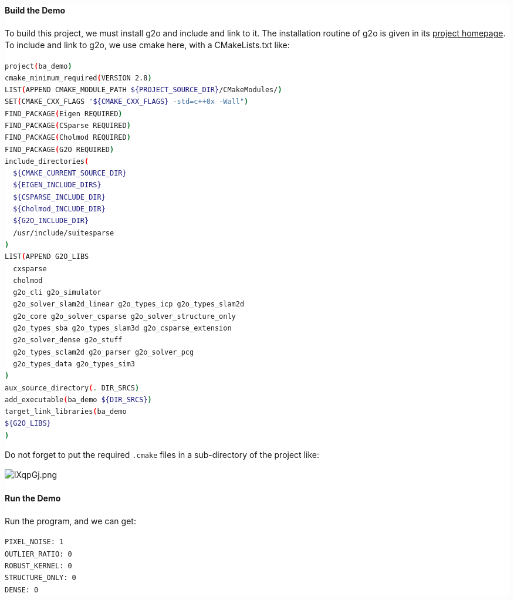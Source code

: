 #### Build the Demo

To build this project, we must install g2o and include and link to it. The installation routine of g2o is given in its [project homepage](https://github.com/RainerKuemmerle/g2o). To include and link to g2o, we use cmake here, with a CMakeLists.txt like:

```bash
project(ba_demo)
cmake_minimum_required(VERSION 2.8)
LIST(APPEND CMAKE_MODULE_PATH ${PROJECT_SOURCE_DIR}/CMakeModules/)
SET(CMAKE_CXX_FLAGS "${CMAKE_CXX_FLAGS} -std=c++0x -Wall")
FIND_PACKAGE(Eigen REQUIRED)
FIND_PACKAGE(CSparse REQUIRED)
FIND_PACKAGE(Cholmod REQUIRED)
FIND_PACKAGE(G2O REQUIRED)
include_directories(
  ${CMAKE_CURRENT_SOURCE_DIR}
  ${EIGEN_INCLUDE_DIRS}
  ${CSPARSE_INCLUDE_DIR}
  ${Cholmod_INCLUDE_DIR}
  ${G2O_INCLUDE_DIR}
  /usr/include/suitesparse
)
LIST(APPEND G2O_LIBS
  cxsparse
  cholmod
  g2o_cli g2o_simulator
  g2o_solver_slam2d_linear g2o_types_icp g2o_types_slam2d
  g2o_core g2o_solver_csparse g2o_solver_structure_only
  g2o_types_sba g2o_types_slam3d g2o_csparse_extension
  g2o_solver_dense g2o_stuff
  g2o_types_sclam2d g2o_parser g2o_solver_pcg
  g2o_types_data g2o_types_sim3
)
aux_source_directory(. DIR_SRCS)
add_executable(ba_demo ${DIR_SRCS})
target_link_libraries(ba_demo
${G2O_LIBS}
)
```   

Do not forget to put the required `.cmake` files in a sub-directory of the project like:


![lXqpGj.png](https://s2.ax1x.com/2020/01/15/lXqpGj.png)


#### Run the Demo

Run the program, and we can get:

    PIXEL_NOISE: 1
    OUTLIER_RATIO: 0
    ROBUST_KERNEL: 0
    STRUCTURE_ONLY: 0
    DENSE: 0
